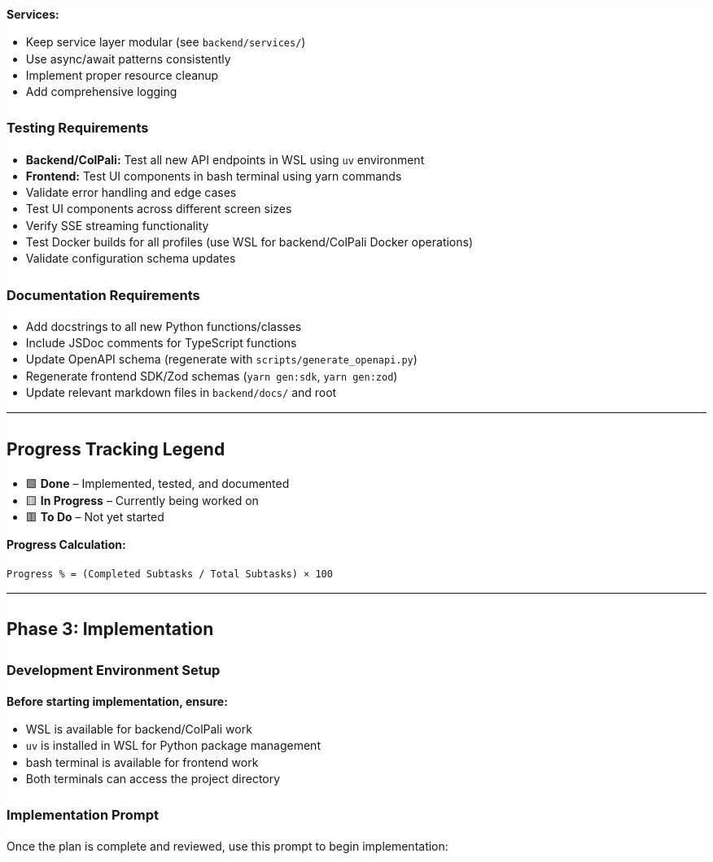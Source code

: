 **Services:**
- Keep service layer modular (see `backend/services/`)
- Use async/await patterns consistently
- Implement proper resource cleanup
- Add comprehensive logging

### Testing Requirements

- **Backend/ColPali:** Test all new API endpoints in WSL using `uv` environment
- **Frontend:** Test UI components in bash terminal using yarn commands
- Validate error handling and edge cases
- Test UI components across different screen sizes
- Verify SSE streaming functionality
- Test Docker builds for all profiles (use WSL for backend/ColPali Docker operations)
- Validate configuration schema updates

### Documentation Requirements

- Add docstrings to all new Python functions/classes
- Include JSDoc comments for TypeScript functions
- Update OpenAPI schema (regenerate with `scripts/generate_openapi.py`)
- Regenerate frontend SDK/Zod schemas (`yarn gen:sdk`, `yarn gen:zod`)
- Update relevant markdown files in `backend/docs/` and root

---

## Progress Tracking Legend

- 🟩 **Done** – Implemented, tested, and documented
- 🟨 **In Progress** – Currently being worked on
- 🟥 **To Do** – Not yet started

**Progress Calculation:**
```
Progress % = (Completed Subtasks / Total Subtasks) × 100
```

---

## Phase 3: Implementation

### Development Environment Setup

**Before starting implementation, ensure:**
- WSL is available for backend/ColPali work
- `uv` is installed in WSL for Python package management
- bash terminal is available for frontend work
- Both terminals can access the project directory

### Implementation Prompt

Once the plan is complete and reviewed, use this prompt to begin implementation:
